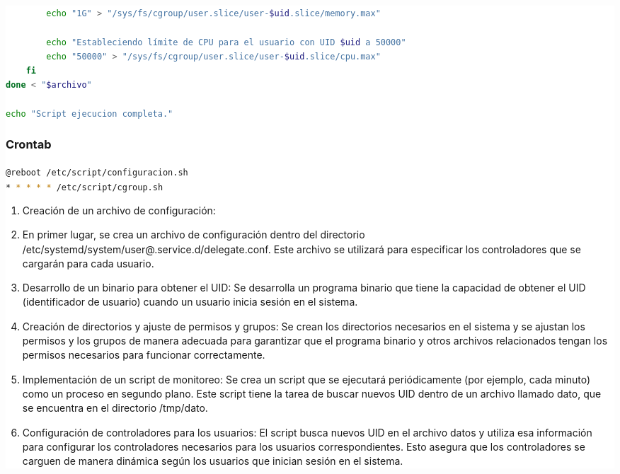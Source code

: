 ```bash 
        echo "1G" > "/sys/fs/cgroup/user.slice/user-$uid.slice/memory.max"

        echo "Estableciendo límite de CPU para el usuario con UID $uid a 50000"
        echo "50000" > "/sys/fs/cgroup/user.slice/user-$uid.slice/cpu.max"
    fi
done < "$archivo"

echo "Script ejecucion completa."

```

### Crontab 

```bash
@reboot /etc/script/configuracion.sh
* * * * * /etc/script/cgroup.sh
```
1. Creación de un archivo de configuración:

1. En primer lugar, se crea un archivo de configuración dentro del directorio /etc/systemd/system/user@.service.d/delegate.conf. Este archivo se utilizará para especificar los controladores que se cargarán para cada usuario.

1. Desarrollo de un binario para obtener el UID: Se desarrolla un programa binario que tiene la capacidad de obtener el UID (identificador de usuario) cuando un usuario inicia sesión en el sistema.

1. Creación de directorios y ajuste de permisos y grupos: Se crean los directorios necesarios en el sistema y se ajustan los permisos y los grupos de manera adecuada para garantizar que el programa binario y otros archivos relacionados tengan los permisos necesarios para funcionar correctamente.

1. Implementación de un script de monitoreo: Se crea un script que se ejecutará periódicamente (por ejemplo, cada minuto) como un proceso en segundo plano. Este script tiene la tarea de buscar nuevos UID dentro de un archivo llamado dato, que se encuentra en el directorio /tmp/dato.

1. Configuración de controladores para los usuarios: El script busca nuevos UID en el archivo datos y utiliza esa información para configurar los controladores necesarios para los usuarios correspondientes. Esto asegura que los controladores se carguen de manera dinámica según los usuarios que inician sesión en el sistema.


